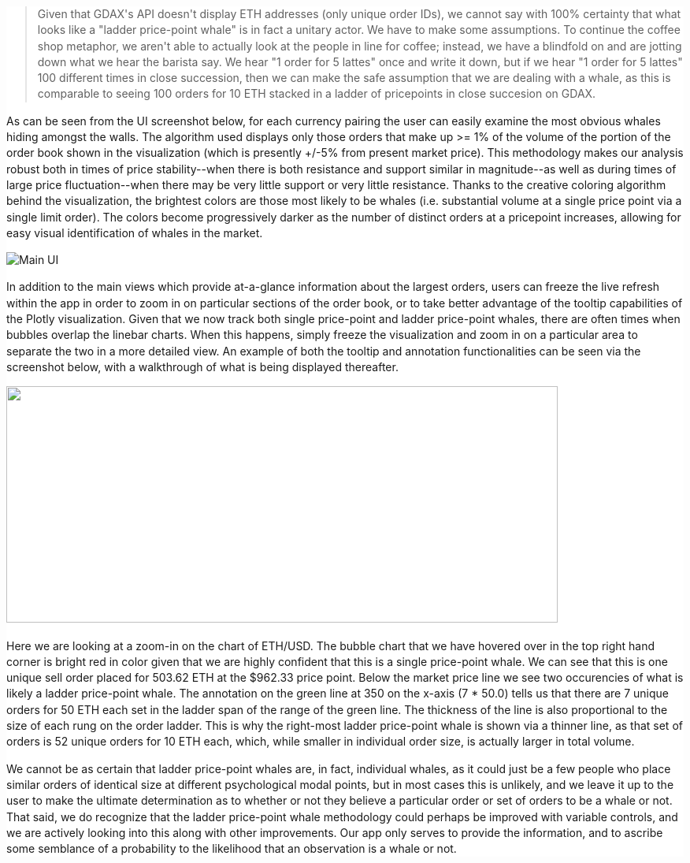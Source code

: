 > Given that GDAX's API doesn't display ETH addresses (only unique order IDs), we cannot say with 100% certainty that what looks like a "ladder price-point whale" is in fact a unitary actor. We have to make some assumptions. To continue the coffee shop metaphor, we aren't able to actually look at the people in line for coffee; instead, we have a blindfold on and are jotting down what we hear the barista say. We hear "1 order for 5 lattes" once and write it down, but if we hear "1 order for 5 lattes" 100 different times in close succession, then we can make the safe assumption that we are dealing with a whale, as this is comparable to seeing 100 orders for 10 ETH stacked in a ladder of pricepoints in close succesion on GDAX. 


As can be seen from the UI screenshot below, for each currency pairing the user can easily examine the most obvious whales hiding amongst the walls. The algorithm used displays only those orders that make up >= 1% of the volume of the portion of the order book shown in the visualization (which is presently +/-5% from present market price). This methodology makes our analysis robust both in times of price stability--when there is both resistance and support similar in magnitude--as well as during times of large price fluctuation--when there may be very little support or very little resistance. Thanks to the creative coloring algorithm behind the visualization, the brightest colors are those most likely to be whales (i.e. substantial volume at a single price point via a single limit order). The colors become progressively darker as the number of distinct orders at a pricepoint increases, allowing for easy visual identification of whales in the market.

![Main UI](https://raw.githubusercontent.com/pmaji/crypto-whale-whatching-app/master/screenshots/new_main_app_ui.JPG)

In addition to the main views which provide at-a-glance information about the largest orders, users can freeze the live refresh within the app in order to zoom in on particular sections of the order book, or to take better advantage of the tooltip capabilities of the Plotly visualization. Given that we now track both single price-point and ladder price-point whales, there are often times when bubbles overlap the linebar charts. When this happens, simply freeze the visualization and zoom in on a particular area to separate the two in a more detailed view. An example of both the tooltip and annotation functionalities can be seen via the screenshot below, with a walkthrough of what is being displayed thereafter.  

<img src="https://raw.githubusercontent.com/pmaji/crypto-whale-whatching-app/master/screenshots/new_ui_tooltip_screenshot2.JPG" width="700" height="300">

Here we are looking at a zoom-in on the chart of ETH/USD. The bubble chart that we have hovered over in the top right hand corner is bright red in color given that we are highly confident that this is a single price-point whale. We can see that this is one unique sell order placed for 503.62 ETH at the $962.33 price point. Below the market price line we see two occurencies of what is likely a ladder price-point whale. The annotation on the green line at 350 on the x-axis (7 * 50.0) tells us that there are 7 unique orders for 50 ETH each set in the ladder span of the range of the green line. The thickness of the line is also proportional to the size of each rung on the order ladder. This is why the right-most ladder price-point whale is shown via a thinner line, as that set of orders is 52 unique orders for 10 ETH each, which, while smaller in individual order size, is actually larger in total volume. 

We cannot be as certain that ladder price-point whales are, in fact, individual whales, as it could just be a few people who place similar orders of identical size at different psychological modal points, but in most cases this is unlikely, and we leave it up to the user to make the ultimate determination as to whether or not they believe a particular order or set of orders to be a whale or not. That said, we do recognize that the ladder price-point whale methodology could perhaps be improved with variable controls, and we are actively looking into this along with other improvements. Our app only serves to provide the information, and to ascribe some semblance of a probability to the likelihood that an observation is a whale or not. 
